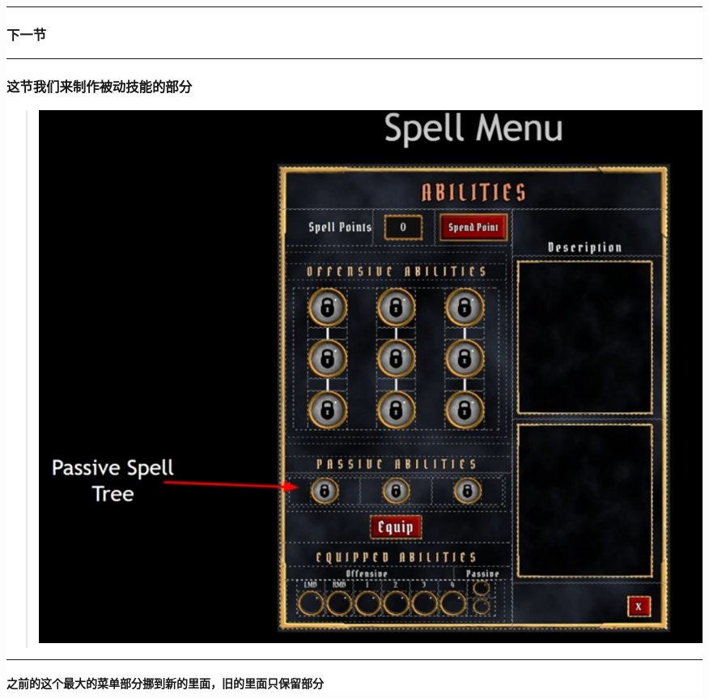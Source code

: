 
------

### 下一节


------

### 这节我们来制作被动技能的部分
>![img](./Image/GAS_132/24.png)


------

#### 之前的这个最大的菜单部分挪到新的里面，旧的里面只保留部分